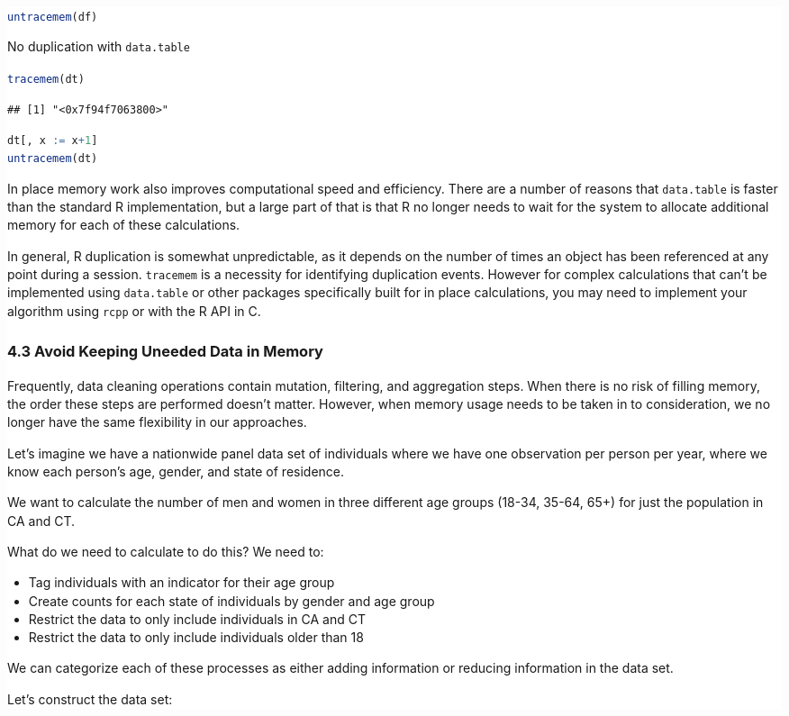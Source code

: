 ``` r
untracemem(df)
```

No duplication with `data.table`

``` r
tracemem(dt)
```

    ## [1] "<0x7f94f7063800>"

``` r
dt[, x := x+1]
untracemem(dt)
```

In place memory work also improves computational speed and efficiency.
There are a number of reasons that `data.table` is faster than the
standard R implementation, but a large part of that is that R no longer
needs to wait for the system to allocate additional memory for each of
these calculations.

In general, R duplication is somewhat unpredictable, as it depends on
the number of times an object has been referenced at any point during a
session. `tracemem` is a necessity for identifying duplication events.
However for complex calculations that can’t be implemented using
`data.table` or other packages specifically built for in place
calculations, you may need to implement your algorithm using `rcpp` or
with the R API in C.

### 4.3 Avoid Keeping Uneeded Data in Memory

Frequently, data cleaning operations contain mutation, filtering, and
aggregation steps. When there is no risk of filling memory, the order
these steps are performed doesn’t matter. However, when memory usage
needs to be taken in to consideration, we no longer have the same
flexibility in our approaches.

Let’s imagine we have a nationwide panel data set of individuals where
we have one observation per person per year, where we know each person’s
age, gender, and state of residence.

We want to calculate the number of men and women in three different age
groups (18-34, 35-64, 65+) for just the population in CA and CT.

What do we need to calculate to do this? We need to:

-   Tag individuals with an indicator for their age group
-   Create counts for each state of individuals by gender and age group
-   Restrict the data to only include individuals in CA and CT
-   Restrict the data to only include individuals older than 18

We can categorize each of these processes as either adding information
or reducing information in the data set.

Let’s construct the data set:
